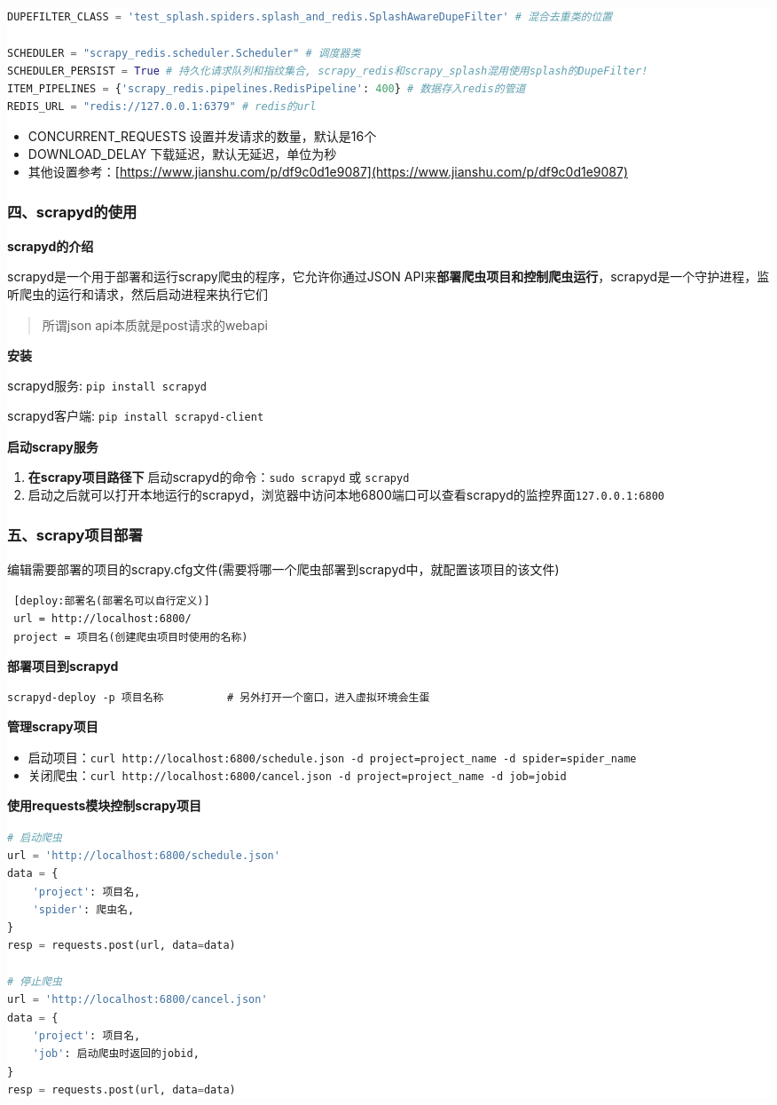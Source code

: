 ```python
DUPEFILTER_CLASS = 'test_splash.spiders.splash_and_redis.SplashAwareDupeFilter' # 混合去重类的位置

SCHEDULER = "scrapy_redis.scheduler.Scheduler" # 调度器类
SCHEDULER_PERSIST = True # 持久化请求队列和指纹集合, scrapy_redis和scrapy_splash混用使用splash的DupeFilter!
ITEM_PIPELINES = {'scrapy_redis.pipelines.RedisPipeline': 400} # 数据存入redis的管道
REDIS_URL = "redis://127.0.0.1:6379" # redis的url
```

- CONCURRENT_REQUESTS 设置并发请求的数量，默认是16个
- DOWNLOAD_DELAY 下载延迟，默认无延迟，单位为秒
- 其他设置参考：[https://www.jianshu.com/p/df9c0d1e9087](https://www.jianshu.com/p/df9c0d1e9087)

### 四、scrapyd的使用

**scrapyd的介绍**

scrapyd是一个用于部署和运行scrapy爬虫的程序，它允许你通过JSON API来**部署爬虫项目和控制爬虫运行**，scrapyd是一个守护进程，监听爬虫的运行和请求，然后启动进程来执行它们

> 所谓json api本质就是post请求的webapi

**安装**

scrapyd服务: `pip install scrapyd`

scrapyd客户端: `pip install scrapyd-client`

**启动scrapy服务**

1. **在scrapy项目路径下** 启动scrapyd的命令：`sudo scrapyd` 或 `scrapyd`
2. 启动之后就可以打开本地运行的scrapyd，浏览器中访问本地6800端口可以查看scrapyd的监控界面`127.0.0.1:6800`

### 五、scrapy项目部署

编辑需要部署的项目的scrapy.cfg文件(需要将哪一个爬虫部署到scrapyd中，就配置该项目的该文件)

```
 [deploy:部署名(部署名可以自行定义)]
 url = http://localhost:6800/
 project = 项目名(创建爬虫项目时使用的名称)
```

**部署项目到scrapyd**

```
scrapyd-deploy -p 项目名称			# 另外打开一个窗口，进入虚拟环境会生蛋
```

**管理scrapy项目**

- 启动项目：`curl http://localhost:6800/schedule.json -d project=project_name -d spider=spider_name`
- 关闭爬虫：`curl http://localhost:6800/cancel.json -d project=project_name -d job=jobid`

**使用requests模块控制scrapy项目**

```python
# 启动爬虫
url = 'http://localhost:6800/schedule.json'
data = {
    'project': 项目名,
    'spider': 爬虫名,
}
resp = requests.post(url, data=data)

# 停止爬虫
url = 'http://localhost:6800/cancel.json'
data = {
    'project': 项目名,
    'job': 启动爬虫时返回的jobid,
}
resp = requests.post(url, data=data)
```
